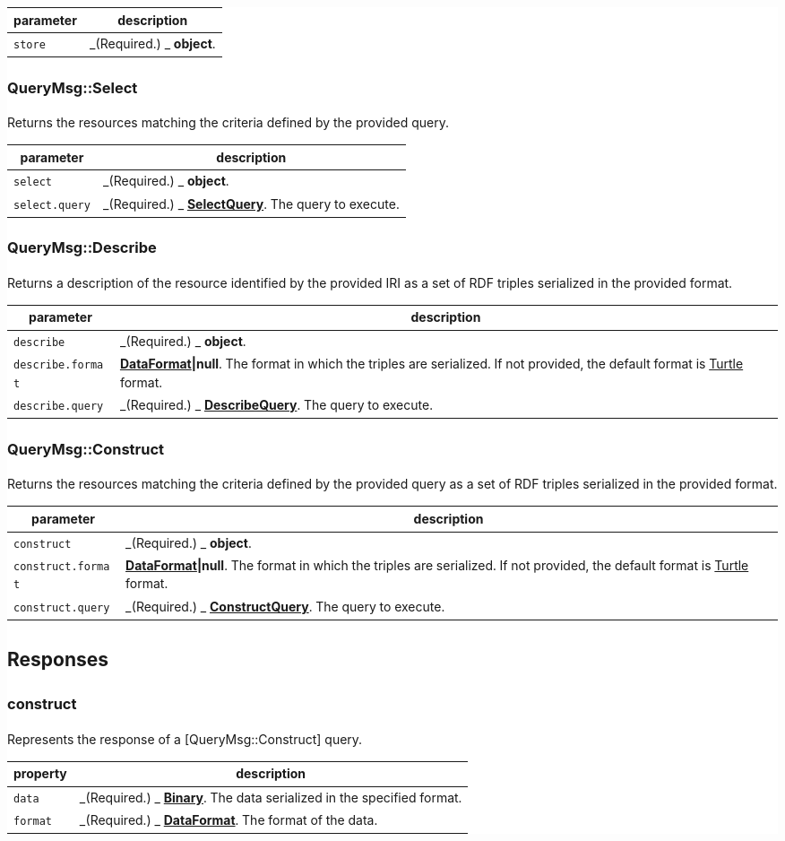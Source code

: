 | parameter | description                |
| --------- | -------------------------- |
| `store`   | _(Required.) _ **object**. |

### QueryMsg::Select

Returns the resources matching the criteria defined by the provided query.

| parameter      | description                                                           |
| -------------- | --------------------------------------------------------------------- |
| `select`       | _(Required.) _ **object**.                                            |
| `select.query` | _(Required.) _ **[SelectQuery](#selectquery)**. The query to execute. |

### QueryMsg::Describe

Returns a description of the resource identified by the provided IRI as a set of RDF triples serialized in the provided format.

| parameter         | description                                                                                                                                                                 |
| ----------------- | --------------------------------------------------------------------------------------------------------------------------------------------------------------------------- |
| `describe`        | _(Required.) _ **object**.                                                                                                                                                  |
| `describe.format` | **[DataFormat](#dataformat)\|null**. The format in which the triples are serialized. If not provided, the default format is [Turtle](https://www.w3.org/TR/turtle/) format. |
| `describe.query`  | _(Required.) _ **[DescribeQuery](#describequery)**. The query to execute.                                                                                                   |

### QueryMsg::Construct

Returns the resources matching the criteria defined by the provided query as a set of RDF triples serialized in the provided format.

| parameter          | description                                                                                                                                                                 |
| ------------------ | --------------------------------------------------------------------------------------------------------------------------------------------------------------------------- |
| `construct`        | _(Required.) _ **object**.                                                                                                                                                  |
| `construct.format` | **[DataFormat](#dataformat)\|null**. The format in which the triples are serialized. If not provided, the default format is [Turtle](https://www.w3.org/TR/turtle/) format. |
| `construct.query`  | _(Required.) _ **[ConstructQuery](#constructquery)**. The query to execute.                                                                                                 |

## Responses

### construct

Represents the response of a [QueryMsg::Construct] query.

| property | description                                                                        |
| -------- | ---------------------------------------------------------------------------------- |
| `data`   | _(Required.) _ **[Binary](#binary)**. The data serialized in the specified format. |
| `format` | _(Required.) _ **[DataFormat](#dataformat)**. The format of the data.              |
